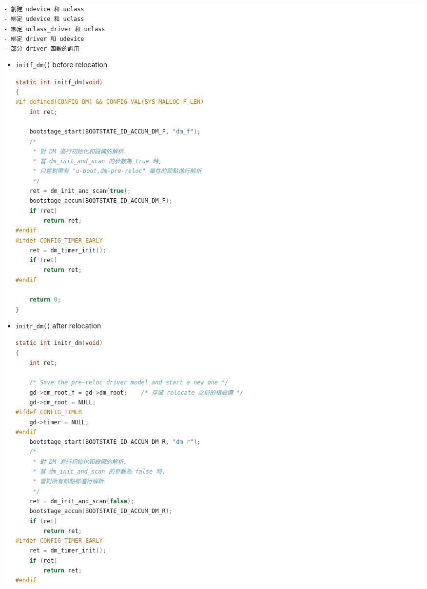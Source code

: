     - 創建 udevice 和 uclass
    - 綁定 udevice 和 uclass
    - 綁定 uclass_driver 和 uclass
    - 綁定 driver 和 udevice
    - 部分 driver 函數的調用

+ `initf_dm()` before relocation

    ```c
    static int initf_dm(void)
    {
    #if defined(CONFIG_DM) && CONFIG_VAL(SYS_MALLOC_F_LEN)
        int ret;

        bootstage_start(BOOTSTATE_ID_ACCUM_DM_F, "dm_f");
        /*
         * 對 DM 進行初始化和設備的解析.
         * 當 dm_init_and_scan 的參數為 true 時,
         * 只會對帶有 "u-boot,dm-pre-reloc" 屬性的節點進行解析
         */
        ret = dm_init_and_scan(true);
        bootstage_accum(BOOTSTATE_ID_ACCUM_DM_F);
        if (ret)
            return ret;
    #endif
    #ifdef CONFIG_TIMER_EARLY
        ret = dm_timer_init();
        if (ret)
            return ret;
    #endif

        return 0;
    }
    ```

+ `initr_dm()` after relocation

    ```c
    static int initr_dm(void)
    {
        int ret;

        /* Save the pre-reloc driver model and start a new one */
        gd->dm_root_f = gd->dm_root;    /* 存儲 relocate 之前的根設備 */
        gd->dm_root = NULL;
    #ifdef CONFIG_TIMER
        gd->timer = NULL;
    #endif
        bootstage_start(BOOTSTATE_ID_ACCUM_DM_R, "dm_r");
        /*
         * 對 DM 進行初始化和設備的解析.
         * 當 dm_init_and_scan 的參數為 false 時,
         * 會對所有節點都進行解析
         */
        ret = dm_init_and_scan(false);
        bootstage_accum(BOOTSTATE_ID_ACCUM_DM_R);
        if (ret)
            return ret;
    #ifdef CONFIG_TIMER_EARLY
        ret = dm_timer_init();
        if (ret)
            return ret;
    #endif
